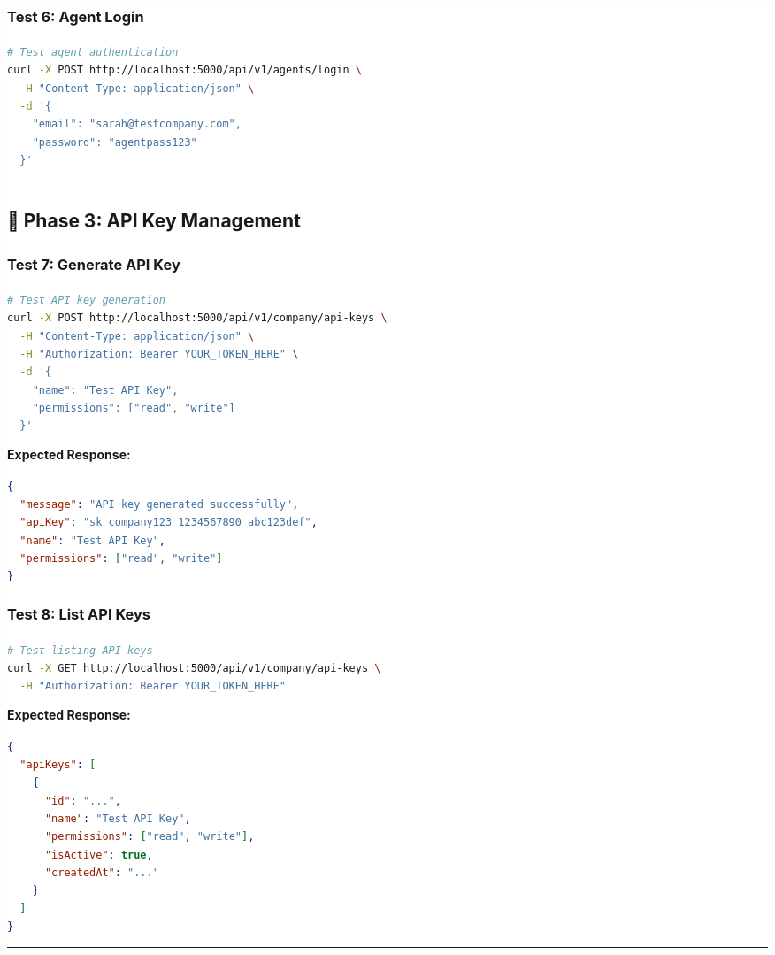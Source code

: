 ### Test 6: Agent Login
```bash
# Test agent authentication
curl -X POST http://localhost:5000/api/v1/agents/login \
  -H "Content-Type: application/json" \
  -d '{
    "email": "sarah@testcompany.com",
    "password": "agentpass123"
  }'
```

---

## 🧪 Phase 3: API Key Management

### Test 7: Generate API Key
```bash
# Test API key generation
curl -X POST http://localhost:5000/api/v1/company/api-keys \
  -H "Content-Type: application/json" \
  -H "Authorization: Bearer YOUR_TOKEN_HERE" \
  -d '{
    "name": "Test API Key",
    "permissions": ["read", "write"]
  }'
```

**Expected Response:**
```json
{
  "message": "API key generated successfully",
  "apiKey": "sk_company123_1234567890_abc123def",
  "name": "Test API Key",
  "permissions": ["read", "write"]
}
```

### Test 8: List API Keys
```bash
# Test listing API keys
curl -X GET http://localhost:5000/api/v1/company/api-keys \
  -H "Authorization: Bearer YOUR_TOKEN_HERE"
```

**Expected Response:**
```json
{
  "apiKeys": [
    {
      "id": "...",
      "name": "Test API Key",
      "permissions": ["read", "write"],
      "isActive": true,
      "createdAt": "..."
    }
  ]
}
```

---